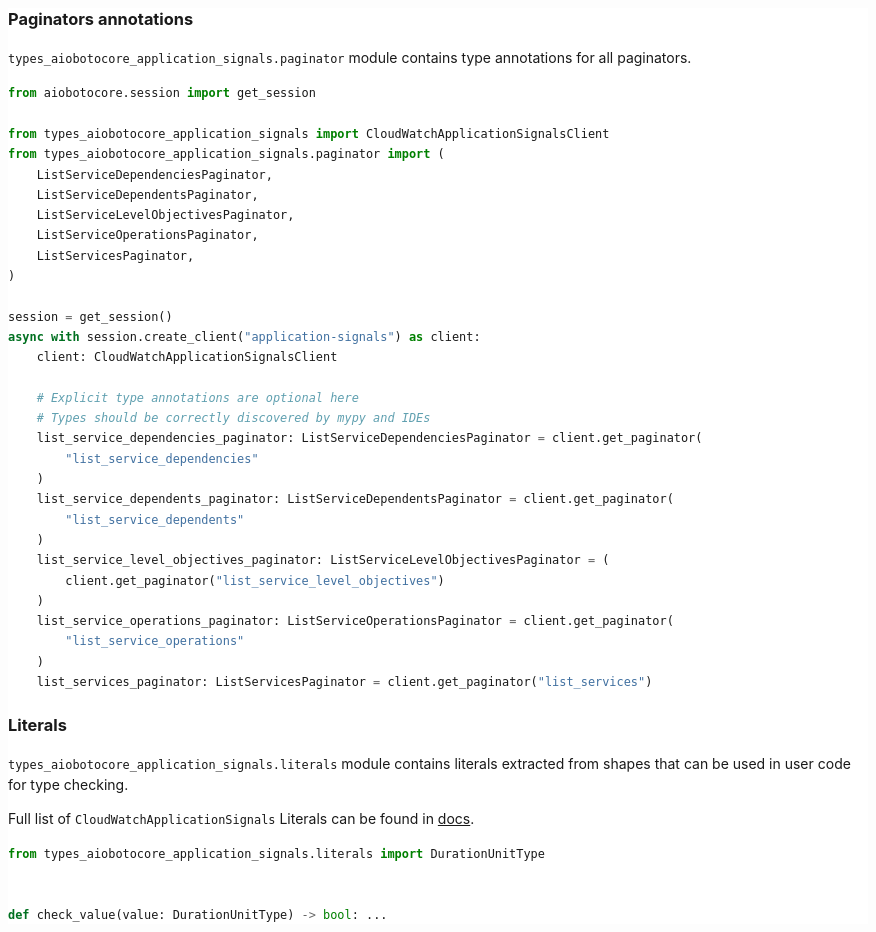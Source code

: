 <a id="paginators-annotations"></a>

### Paginators annotations

`types_aiobotocore_application_signals.paginator` module contains type
annotations for all paginators.

```python
from aiobotocore.session import get_session

from types_aiobotocore_application_signals import CloudWatchApplicationSignalsClient
from types_aiobotocore_application_signals.paginator import (
    ListServiceDependenciesPaginator,
    ListServiceDependentsPaginator,
    ListServiceLevelObjectivesPaginator,
    ListServiceOperationsPaginator,
    ListServicesPaginator,
)

session = get_session()
async with session.create_client("application-signals") as client:
    client: CloudWatchApplicationSignalsClient

    # Explicit type annotations are optional here
    # Types should be correctly discovered by mypy and IDEs
    list_service_dependencies_paginator: ListServiceDependenciesPaginator = client.get_paginator(
        "list_service_dependencies"
    )
    list_service_dependents_paginator: ListServiceDependentsPaginator = client.get_paginator(
        "list_service_dependents"
    )
    list_service_level_objectives_paginator: ListServiceLevelObjectivesPaginator = (
        client.get_paginator("list_service_level_objectives")
    )
    list_service_operations_paginator: ListServiceOperationsPaginator = client.get_paginator(
        "list_service_operations"
    )
    list_services_paginator: ListServicesPaginator = client.get_paginator("list_services")
```

<a id="literals"></a>

### Literals

`types_aiobotocore_application_signals.literals` module contains literals
extracted from shapes that can be used in user code for type checking.

Full list of `CloudWatchApplicationSignals` Literals can be found in
[docs](https://youtype.github.io/types_aiobotocore_docs/types_aiobotocore_application_signals/literals/).

```python
from types_aiobotocore_application_signals.literals import DurationUnitType


def check_value(value: DurationUnitType) -> bool: ...
```
